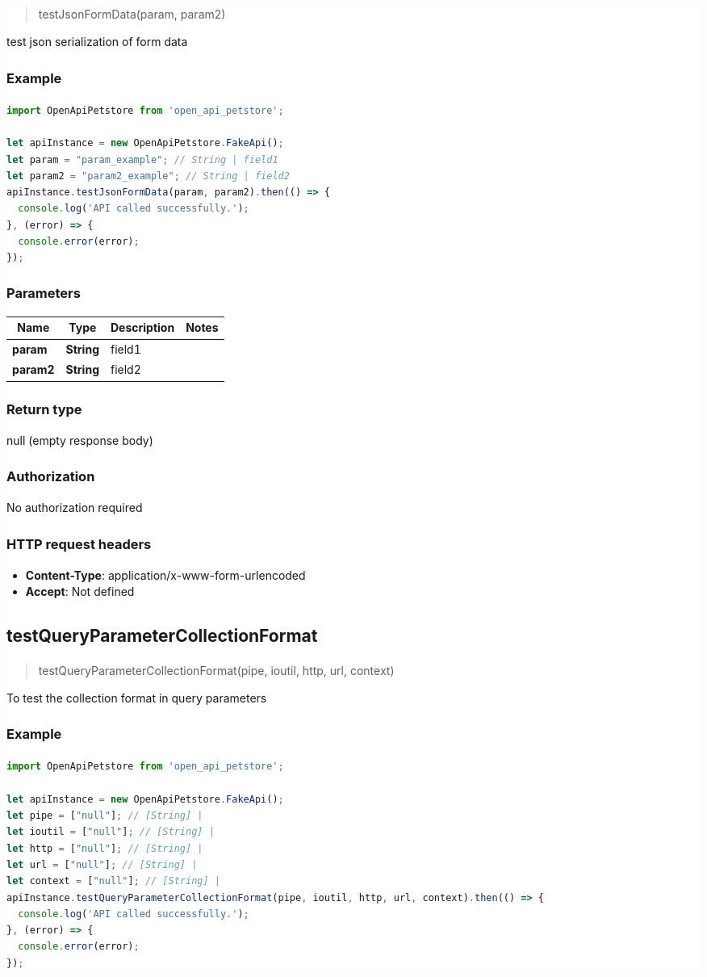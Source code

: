 > testJsonFormData(param, param2)

test json serialization of form data

### Example

```javascript
import OpenApiPetstore from 'open_api_petstore';

let apiInstance = new OpenApiPetstore.FakeApi();
let param = "param_example"; // String | field1
let param2 = "param2_example"; // String | field2
apiInstance.testJsonFormData(param, param2).then(() => {
  console.log('API called successfully.');
}, (error) => {
  console.error(error);
});

```

### Parameters


Name | Type | Description  | Notes
------------- | ------------- | ------------- | -------------
 **param** | **String**| field1 | 
 **param2** | **String**| field2 | 

### Return type

null (empty response body)

### Authorization

No authorization required

### HTTP request headers

- **Content-Type**: application/x-www-form-urlencoded
- **Accept**: Not defined


## testQueryParameterCollectionFormat

> testQueryParameterCollectionFormat(pipe, ioutil, http, url, context)



To test the collection format in query parameters

### Example

```javascript
import OpenApiPetstore from 'open_api_petstore';

let apiInstance = new OpenApiPetstore.FakeApi();
let pipe = ["null"]; // [String] | 
let ioutil = ["null"]; // [String] | 
let http = ["null"]; // [String] | 
let url = ["null"]; // [String] | 
let context = ["null"]; // [String] | 
apiInstance.testQueryParameterCollectionFormat(pipe, ioutil, http, url, context).then(() => {
  console.log('API called successfully.');
}, (error) => {
  console.error(error);
});

```